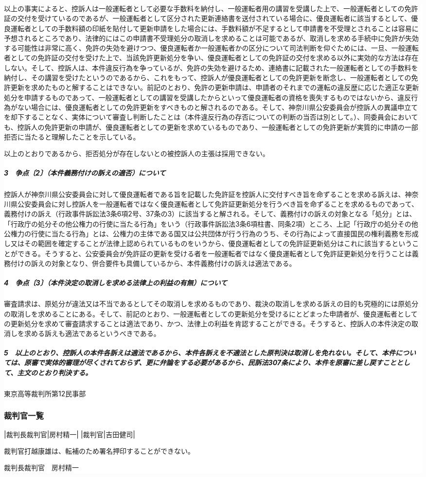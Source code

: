 以上の事実によると、控訴人は一般運転者として必要な手数料を納付し、一般運転者用の講習を受講した上で、一般運転者としての免許証の交付を受けているのであるが、一般運転者として区分された更新連絡書を送付されている場合に、優良運転者に該当するとして、優良運転者としての手数料額の印紙を貼付して更新申請をした場合には、手数料額が不足するとして申請書を不受理とされることは容易に予想されるところであり、法律的にはこの申請書不受理処分の取消しを求めることは可能であるが、取消しを求める手続中に免許が失効する可能性は非常に高く、免許の失効を避けつつ、優良運転者か一般運転者かの区分について司法判断を仰ぐためには、一旦、一般運転者としての免許証の交付を受けた上で、当該免許更新処分を争い、優良運転者としての免許証の交付を求める以外に実効的な方法は存在しない。そして、控訴人は、本件違反行為を争っているが、免許の失効を避けるため、連絡書に記載された一般運転者としての手数料を納付し、その講習を受けたというのであるから、これをもって、控訴人が優良運転者としての免許更新を断念し、一般運転者としての免許更新を求めたものと解することはできない。前記のとおり、免許の更新申請は、申請者のそれまでの運転の違反歴に応じた適正な更新処分を申請するものであって、一般運転者としての講習を受講したからといって優良運転者の資格を喪失するものではないから、違反行為がない場合には、優良運転者としての免許更新をすべきものと解されるのである。そして、神奈川県公安委員会が控訴人の異議申立てを却下することなく、実体について審査し判断したことは（本件違反行為の存否についての判断の当否は別として。）、同委員会においても、控訴人の免許更新の申請が、優良運転者としての更新を求めているものであり、一般運転者としての免許更新が実質的に申請の一部拒否に当たると理解したことを示している。

以上のとおりであるから、拒否処分が存在しないとの被控訴人の主張は採用できない。



##### 3　争点〔2〕（本件義務付けの訴えの適否）について

控訴人が神奈川県公安委員会に対して優良運転者である旨を記載した免許証を控訴人に交付すべき旨を命ずることを求める訴えは、神奈川県公安委員会に対し控訴人を一般運転者ではなく優良運転者として免許証更新処分を行うべき旨を命ずることを求めるものであって、義務付けの訴え（行政事件訴訟法3条6項2号、37条の3）に該当すると解される。そして、義務付けの訴えの対象となる「処分」とは、「行政庁の処分その他公権力の行使に当たる行為」をいう（行政事件訴訟法3条6項柱書、同条2項）ところ、上記「行政庁の処分その他公権力の行使に当たる行為」とは、公権力の主体である国又は公共団体が行う行為のうち、その行為によって直接国民の権利義務を形成し又はその範囲を確定することが法律上認められているものをいうから、優良運転者としての免許証更新処分はこれに該当するということができる。そうすると、公安委員会が免許証の更新を受ける者を一般運転者ではなく優良運転者として免許証更新処分を行うことは義務付けの訴えの対象となり、併合要件も具備しているから、本件義務付けの訴えは適法である。

##### 4　争点〔3〕（本件決定の取消しを求める法律上の利益の有無）について

審査請求は、原処分が違法又は不当であるとしてその取消しを求めるものであり、裁決の取消しを求める訴えの目的も究極的には原処分の取消しを求めることにある。そして、前記のとおり、一般運転者としての更新処分を受けるにとどまった申請者が、優良運転者としての更新処分を求めて審査請求することは適法であり、かつ、法律上の利益を肯認することができる。そうすると、控訴人の本件決定の取消しを求める訴えも適法であるというべきである。

##### 5　以上のとおり、控訴人の本件各訴えは適法であるから、本件各訴えを不適法とした原判決は取消しを免れない。そして、本件については、原審で実体的審理が尽くされておらず、更に弁論をする必要があるから、民訴法307条により、本件を原審に差し戻すこととして、主文のとおり判決する。

東京高等裁判所第12民事部

### 裁判官一覧

|裁判長裁判官|房村精一|
|裁判官|吉田健司|

裁判官打越康雄は、転補のため署名押印することができない。

裁判長裁判官　房村精一







